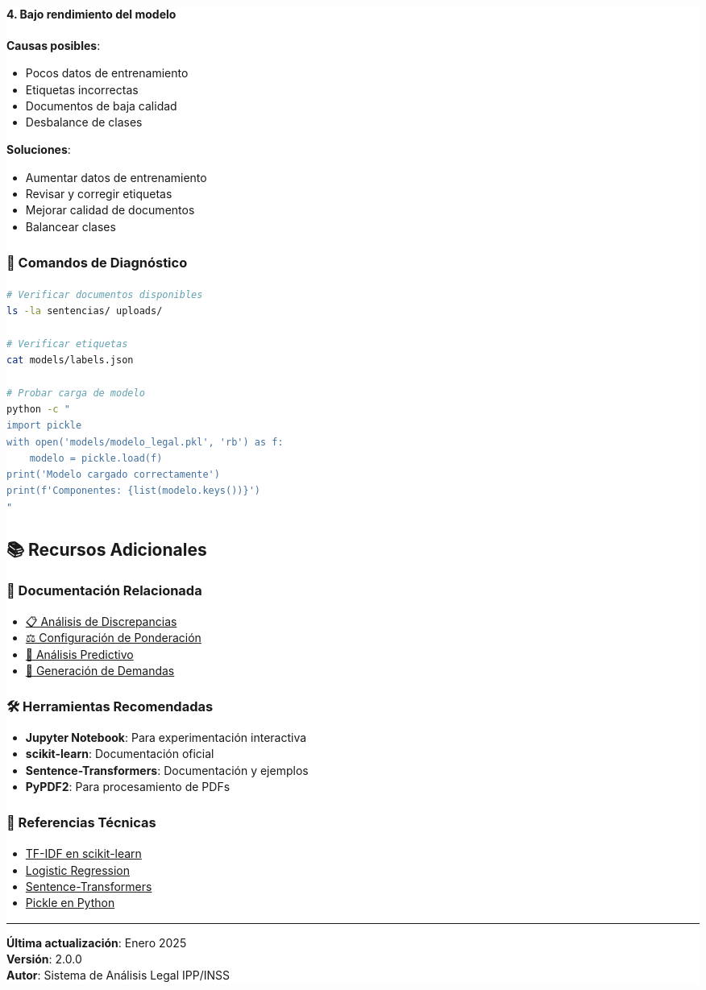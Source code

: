 #### 4. **Bajo rendimiento del modelo**

**Causas posibles**:
- Pocos datos de entrenamiento
- Etiquetas incorrectas
- Documentos de baja calidad
- Desbalance de clases

**Soluciones**:
- Aumentar datos de entrenamiento
- Revisar y corregir etiquetas
- Mejorar calidad de documentos
- Balancear clases

### 🔧 Comandos de Diagnóstico

```bash
# Verificar documentos disponibles
ls -la sentencias/ uploads/

# Verificar etiquetas
cat models/labels.json

# Probar carga de modelo
python -c "
import pickle
with open('models/modelo_legal.pkl', 'rb') as f:
    modelo = pickle.load(f)
print('Modelo cargado correctamente')
print(f'Componentes: {list(modelo.keys())}')
"
```

## 📚 Recursos Adicionales

### 🔗 Documentación Relacionada

- [📋 Análisis de Discrepancias](ANALISIS_DISCREPANCIAS.md)
- [⚖️ Configuración de Ponderación](CONFIGURACION_PONDERACION.md)
- [🔮 Análisis Predictivo](ANALISIS_PREDICTIVO.md)
- [📝 Generación de Demandas](GENERACION_DEMANDAS.md)

### 🛠️ Herramientas Recomendadas

- **Jupyter Notebook**: Para experimentación interactiva
- **scikit-learn**: Documentación oficial
- **Sentence-Transformers**: Documentación y ejemplos
- **PyPDF2**: Para procesamiento de PDFs

### 📖 Referencias Técnicas

- [TF-IDF en scikit-learn](https://scikit-learn.org/stable/modules/generated/sklearn.feature_extraction.text.TfidfVectorizer.html)
- [Logistic Regression](https://scikit-learn.org/stable/modules/generated/sklearn.linear_model.LogisticRegression.html)
- [Sentence-Transformers](https://www.sbert.net/)
- [Pickle en Python](https://docs.python.org/3/library/pickle.html)

---

**Última actualización**: Enero 2025  
**Versión**: 2.0.0  
**Autor**: Sistema de Análisis Legal IPP/INSS
